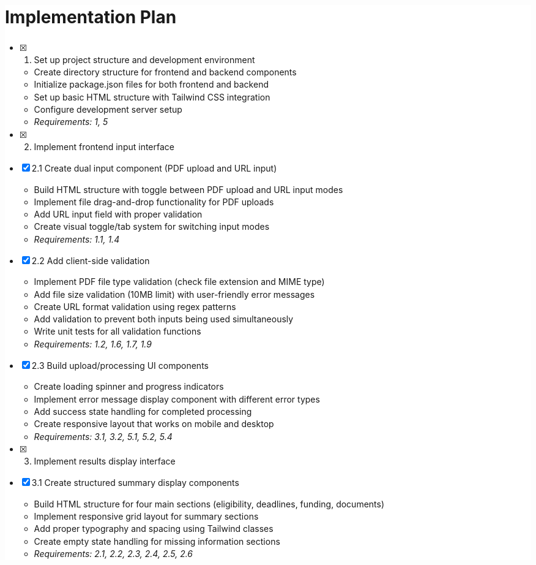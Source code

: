 # Implementation Plan

- [x] 1. Set up project structure and development environment





  - Create directory structure for frontend and backend components
  - Initialize package.json files for both frontend and backend
  - Set up basic HTML structure with Tailwind CSS integration
  - Configure development server setup
  - _Requirements: 1, 5_

- [x] 2. Implement frontend input interface





- [x] 2.1 Create dual input component (PDF upload and URL input)



  - Build HTML structure with toggle between PDF upload and URL input modes
  - Implement file drag-and-drop functionality for PDF uploads
  - Add URL input field with proper validation
  - Create visual toggle/tab system for switching input modes
  - _Requirements: 1.1, 1.4_

- [x] 2.2 Add client-side validation


  - Implement PDF file type validation (check file extension and MIME type)
  - Add file size validation (10MB limit) with user-friendly error messages
  - Create URL format validation using regex patterns
  - Add validation to prevent both inputs being used simultaneously
  - Write unit tests for all validation functions
  - _Requirements: 1.2, 1.6, 1.7, 1.9_

- [x] 2.3 Build upload/processing UI components


  - Create loading spinner and progress indicators
  - Implement error message display component with different error types
  - Add success state handling for completed processing
  - Create responsive layout that works on mobile and desktop
  - _Requirements: 3.1, 3.2, 5.1, 5.2, 5.4_

- [x] 3. Implement results display interface





- [x] 3.1 Create structured summary display components


  - Build HTML structure for four main sections (eligibility, deadlines, funding, documents)
  - Implement responsive grid layout for summary sections
  - Add proper typography and spacing using Tailwind classes
  - Create empty state handling for missing information sections
  - _Requirements: 2.1, 2.2, 2.3, 2.4, 2.5, 2.6_
